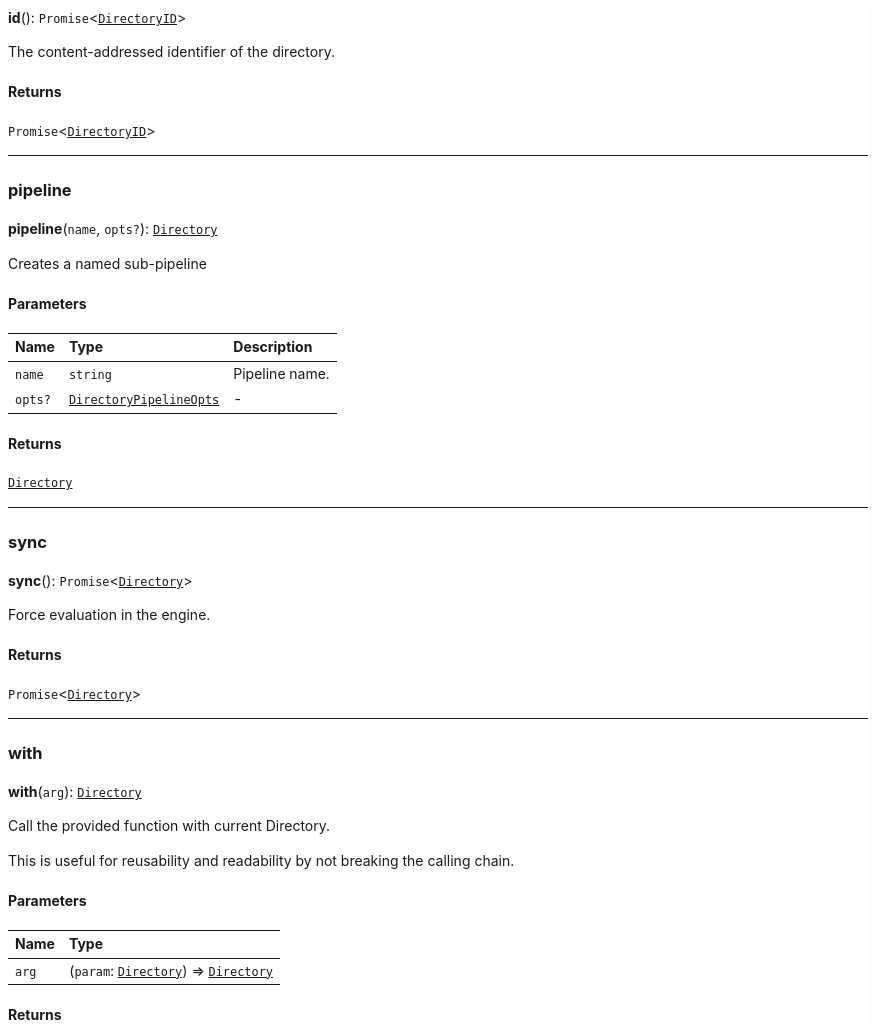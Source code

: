**id**(): `Promise`\<[`DirectoryID`](../modules/api_client_gen.md#directoryid)\>

The content-addressed identifier of the directory.

#### Returns

`Promise`\<[`DirectoryID`](../modules/api_client_gen.md#directoryid)\>

___

### pipeline

**pipeline**(`name`, `opts?`): [`Directory`](api_client_gen.Directory.md)

Creates a named sub-pipeline

#### Parameters

| Name | Type | Description |
| :------ | :------ | :------ |
| `name` | `string` | Pipeline name. |
| `opts?` | [`DirectoryPipelineOpts`](../modules/api_client_gen.md#directorypipelineopts) | - |

#### Returns

[`Directory`](api_client_gen.Directory.md)

___

### sync

**sync**(): `Promise`\<[`Directory`](api_client_gen.Directory.md)\>

Force evaluation in the engine.

#### Returns

`Promise`\<[`Directory`](api_client_gen.Directory.md)\>

___

### with

**with**(`arg`): [`Directory`](api_client_gen.Directory.md)

Call the provided function with current Directory.

This is useful for reusability and readability by not breaking the calling chain.

#### Parameters

| Name | Type |
| :------ | :------ |
| `arg` | (`param`: [`Directory`](api_client_gen.Directory.md)) => [`Directory`](api_client_gen.Directory.md) |

#### Returns
